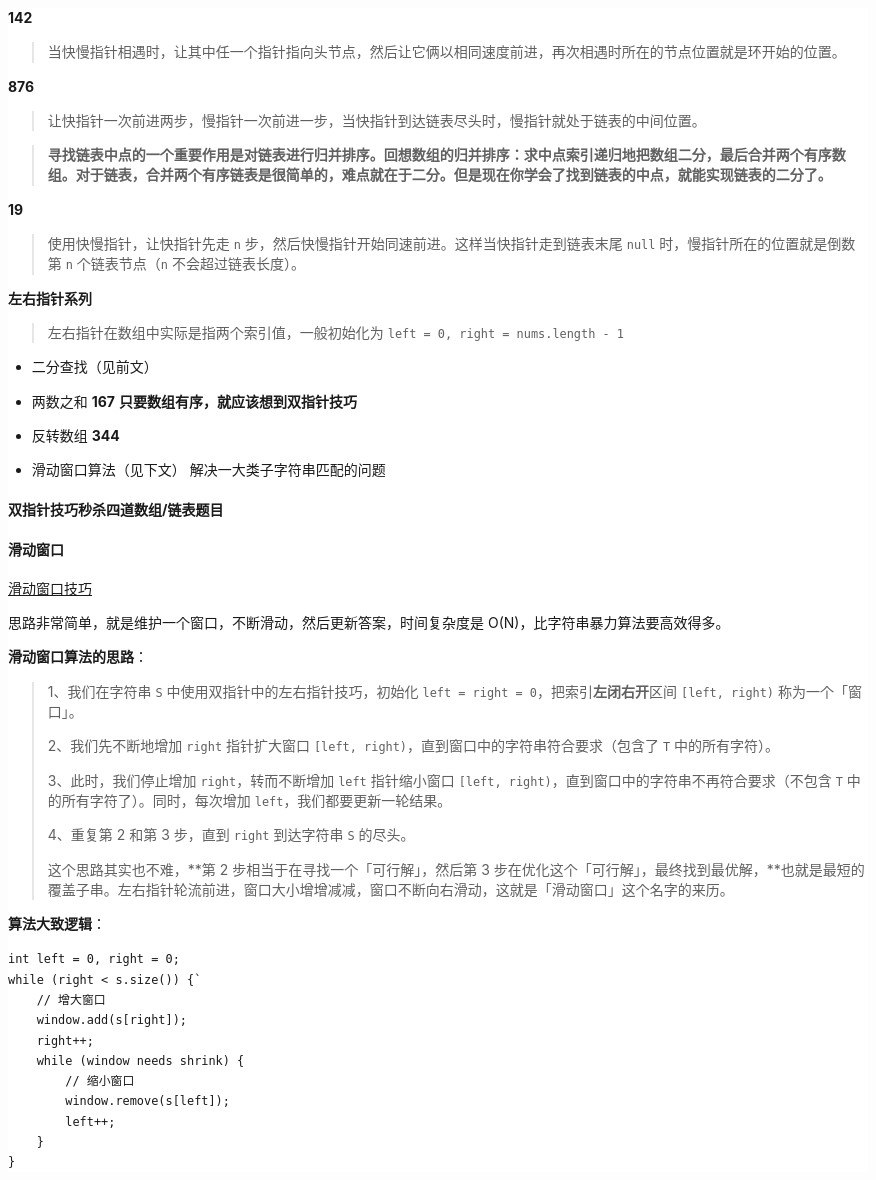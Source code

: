 **142**

>当快慢指针相遇时，让其中任一个指针指向头节点，然后让它俩以相同速度前进，再次相遇时所在的节点位置就是环开始的位置。

**876**

> 让快指针一次前进两步，慢指针一次前进一步，当快指针到达链表尽头时，慢指针就处于链表的中间位置。

> **寻找链表中点的一个重要作用是对链表进行归并排序。回想数组的归并排序：求中点索引递归地把数组二分，最后合并两个有序数组。对于链表，合并两个有序链表是很简单的，难点就在于二分。但是现在你学会了找到链表的中点，就能实现链表的二分了。**

**19**

> 使用快慢指针，让快指针先走 `n` 步，然后快慢指针开始同速前进。这样当快指针走到链表末尾 `null` 时，慢指针所在的位置就是倒数第 `n` 个链表节点（`n` 不会超过链表长度）。

**左右指针系列**

> 左右指针在数组中实际是指两个索引值，一般初始化为 `left = 0, right = nums.length - 1`

- 二分查找（见前文）

- 两数之和  **167**   **只要数组有序，就应该想到双指针技巧**

- 反转数组  **344**
- 滑动窗口算法（见下文）    解决一大类子字符串匹配的问题



#### **双指针技巧秒杀四道数组/链表题目**





#### 滑动窗口

[滑动窗口技巧](https://labuladong.gitbook.io/algo/mu-lu-ye-1/mu-lu-ye-3/hua-dong-chuang-kou-ji-qiao-jin-jie)

思路非常简单，就是维护一个窗口，不断滑动，然后更新答案，时间复杂度是 O(N)，比字符串暴力算法要高效得多。

**滑动窗口算法的思路**：

> 1、我们在字符串 `S` 中使用双指针中的左右指针技巧，初始化 `left = right = 0`，把索引**左闭右开**区间 `[left, right)` 称为一个「窗口」。
>
> 2、我们先不断地增加 `right` 指针扩大窗口 `[left, right)`，直到窗口中的字符串符合要求（包含了 `T` 中的所有字符）。
>
> 3、此时，我们停止增加 `right`，转而不断增加 `left` 指针缩小窗口 `[left, right)`，直到窗口中的字符串不再符合要求（不包含 `T` 中的所有字符了）。同时，每次增加 `left`，我们都要更新一轮结果。
>
> 4、重复第 2 和第 3 步，直到 `right` 到达字符串 `S` 的尽头。
>
> 这个思路其实也不难，**第 2 步相当于在寻找一个「可行解」，然后第 3 步在优化这个「可行解」，最终找到最优解，**也就是最短的覆盖子串。左右指针轮流前进，窗口大小增增减减，窗口不断向右滑动，这就是「滑动窗口」这个名字的来历。

**算法大致逻辑**：

```
int left = 0, right = 0;
while (right < s.size()) {`
    // 增大窗口
    window.add(s[right]);
    right++;    
    while (window needs shrink) {
        // 缩小窗口
        window.remove(s[left]);
        left++;
    }
}
```

